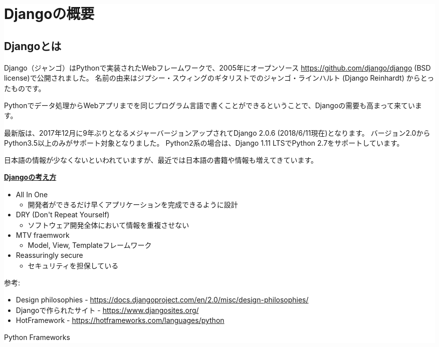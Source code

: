 # Djangoの概要

## Djangoとは
Django（ジャンゴ）はPythonで実装されたWebフレームワークで、2005年にオープンソース 
<https://github.com/django/django> (BSD license)で公開されました。
名前の由来はジプシー・スウィングのギタリストでのジャンゴ・ラインハルト (Django Reinhardt) からとったものです。

Pythonでデータ処理からWebアプリまでを同じプログラム言語で書くことができるということで、Djangoの需要も高まって来ています。

最新版は、2017年12月に9年ぶりとなるメジャーバージョンアップされてDjango 2.0.6 (2018/6/11現在)となります。
バージョン2.0からPython3.5以上のみがサポート対象となりました。
Python2系の場合は、Django 1.11 LTSでPython 2.7をサポートしています。

日本語の情報が少なくないといわれていますが、最近では日本語の書籍や情報も増えてきています。

<u>**Djangoの考え方**</u>
* All In One
    - 開発者ができるだけ早くアプリケーションを完成できるように設計
* DRY (Don't Repeat Yourself)
    - ソフトウェア開発全体において情報を重複させない
* MTV fraemwork
    - Model, View, Templateフレームワーク
* Reassuringly secure
    - セキュリティを担保している

参考:
* Design philosophies - https://docs.djangoproject.com/en/2.0/misc/design-philosophies/
* Djangoで作られたサイト - https://www.djangosites.org/
* HotFramework - https://hotframeworks.com/languages/python

Python Frameworks
<div align="center" style="margin-bottom:50px;margin-top:30px">